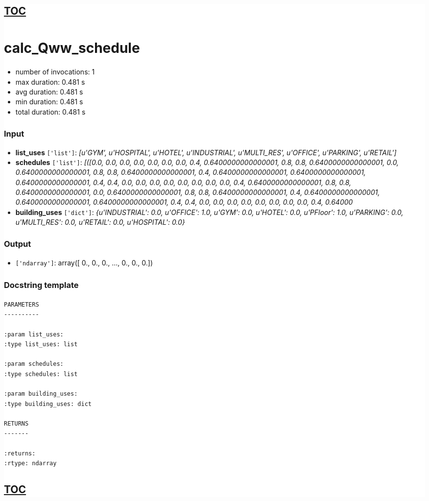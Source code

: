 [TOC](#table-of-contents)
---

# calc_Qww_schedule
- number of invocations: 1
- max duration: 0.481 s
- avg duration: 0.481 s
- min duration: 0.481 s
- total duration: 0.481 s

### Input
- **list_uses** `['list']`: *[u'GYM', u'HOSPITAL', u'HOTEL', u'INDUSTRIAL', u'MULTI_RES', u'OFFICE', u'PARKING', u'RETAIL']*
- **schedules** `['list']`: *[([0.0, 0.0, 0.0, 0.0, 0.0, 0.0, 0.0, 0.4, 0.6400000000000001, 0.8, 0.8, 0.6400000000000001, 0.0, 0.6400000000000001, 0.8, 0.8, 0.6400000000000001, 0.4, 0.6400000000000001, 0.6400000000000001, 0.6400000000000001, 0.4, 0.4, 0.0, 0.0, 0.0, 0.0, 0.0, 0.0, 0.0, 0.0, 0.4, 0.6400000000000001, 0.8, 0.8, 0.6400000000000001, 0.0, 0.6400000000000001, 0.8, 0.8, 0.6400000000000001, 0.4, 0.6400000000000001, 0.6400000000000001, 0.6400000000000001, 0.4, 0.4, 0.0, 0.0, 0.0, 0.0, 0.0, 0.0, 0.0, 0.0, 0.4, 0.64000*
- **building_uses** `['dict']`: *{u'INDUSTRIAL': 0.0, u'OFFICE': 1.0, u'GYM': 0.0, u'HOTEL': 0.0, u'PFloor': 1.0, u'PARKING': 0.0, u'MULTI_RES': 0.0, u'RETAIL': 0.0, u'HOSPITAL': 0.0}*


### Output
- `['ndarray']`: array([ 0.,  0.,  0., ...,  0.,  0.,  0.])

### Docstring template

```
PARAMETERS
----------

:param list_uses:
:type list_uses: list

:param schedules:
:type schedules: list

:param building_uses:
:type building_uses: dict

RETURNS
-------

:returns:
:rtype: ndarray

```

[TOC](#table-of-contents)
---
